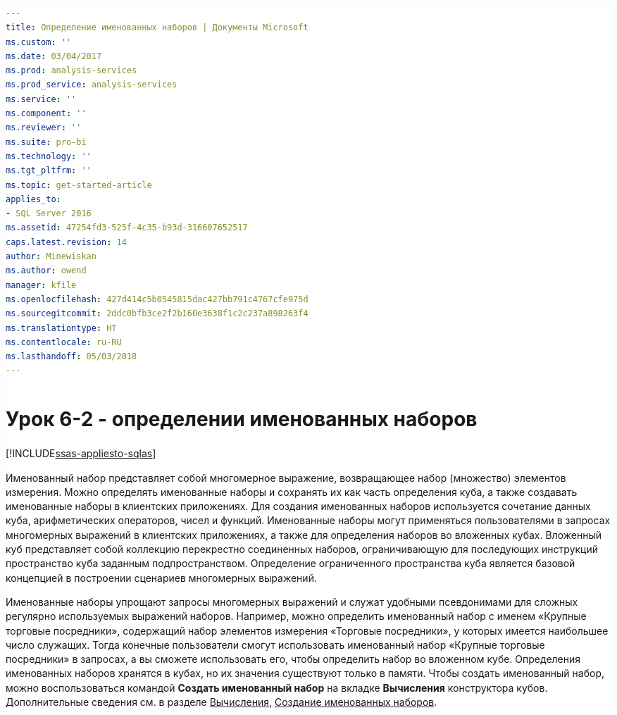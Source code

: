 ```yaml
---
title: Определение именованных наборов | Документы Microsoft
ms.custom: ''
ms.date: 03/04/2017
ms.prod: analysis-services
ms.prod_service: analysis-services
ms.service: ''
ms.component: ''
ms.reviewer: ''
ms.suite: pro-bi
ms.technology: ''
ms.tgt_pltfrm: ''
ms.topic: get-started-article
applies_to:
- SQL Server 2016
ms.assetid: 47254fd3-525f-4c35-b93d-316607652517
caps.latest.revision: 14
author: Minewiskan
ms.author: owend
manager: kfile
ms.openlocfilehash: 427d414c5b0545815dac427bb791c4767cfe975d
ms.sourcegitcommit: 2ddc0bfb3ce2f2b160e3638f1c2c237a898263f4
ms.translationtype: HT
ms.contentlocale: ru-RU
ms.lasthandoff: 05/03/2018
---
```

# <a name="lesson-6-2---defining-named-sets"></a>Урок 6-2 - определении именованных наборов
[!INCLUDE[ssas-appliesto-sqlas](../includes/ssas-appliesto-sqlas.md)]

Именованный набор представляет собой многомерное выражение, возвращающее набор (множество) элементов измерения. Можно определять именованные наборы и сохранять их как часть определения куба, а также создавать именованные наборы в клиентских приложениях. Для создания именованных наборов используется сочетание данных куба, арифметических операторов, чисел и функций. Именованные наборы могут применяться пользователями в запросах многомерных выражений в клиентских приложениях, а также для определения наборов во вложенных кубах. Вложенный куб представляет собой коллекцию перекрестно соединенных наборов, ограничивающую для последующих инструкций пространство куба заданным подпространством. Определение ограниченного пространства куба является базовой концепцией в построении сценариев многомерных выражений.  
  
Именованные наборы упрощают запросы многомерных выражений и служат удобными псевдонимами для сложных регулярно используемых выражений наборов. Например, можно определить именованный набор с именем «Крупные торговые посредники», содержащий набор элементов измерения «Торговые посредники», у которых имеется наибольшее число служащих. Тогда конечные пользователи смогут использовать именованный набор «Крупные торговые посредники» в запросах, а вы сможете использовать его, чтобы определить набор во вложенном кубе. Определения именованных наборов хранятся в кубах, но их значения существуют только в памяти. Чтобы создать именованный набор, можно воспользоваться командой **Создать именованный набор** на вкладке **Вычисления** конструктора кубов. Дополнительные сведения см. в разделе [Вычисления](../analysis-services/multidimensional-models-olap-logical-cube-objects/calculations.md), [Создание именованных наборов](../analysis-services/multidimensional-models/create-named-sets.md).  
  